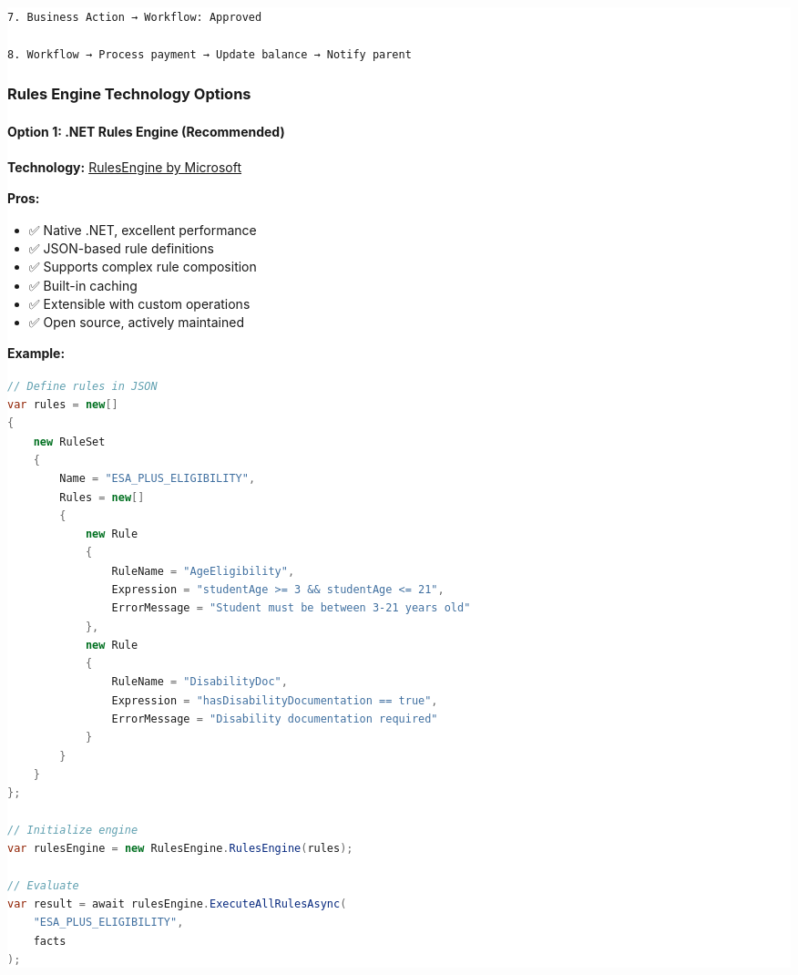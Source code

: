 ```
7. Business Action → Workflow: Approved

8. Workflow → Process payment → Update balance → Notify parent
```

### Rules Engine Technology Options

#### Option 1: .NET Rules Engine (Recommended)

**Technology:** [RulesEngine by Microsoft](https://github.com/microsoft/RulesEngine)

**Pros:**
- ✅ Native .NET, excellent performance
- ✅ JSON-based rule definitions
- ✅ Supports complex rule composition
- ✅ Built-in caching
- ✅ Extensible with custom operations
- ✅ Open source, actively maintained

**Example:**
```csharp
// Define rules in JSON
var rules = new[]
{
    new RuleSet
    {
        Name = "ESA_PLUS_ELIGIBILITY",
        Rules = new[]
        {
            new Rule
            {
                RuleName = "AgeEligibility",
                Expression = "studentAge >= 3 && studentAge <= 21",
                ErrorMessage = "Student must be between 3-21 years old"
            },
            new Rule
            {
                RuleName = "DisabilityDoc",
                Expression = "hasDisabilityDocumentation == true",
                ErrorMessage = "Disability documentation required"
            }
        }
    }
};

// Initialize engine
var rulesEngine = new RulesEngine.RulesEngine(rules);

// Evaluate
var result = await rulesEngine.ExecuteAllRulesAsync(
    "ESA_PLUS_ELIGIBILITY",
    facts
);
```
